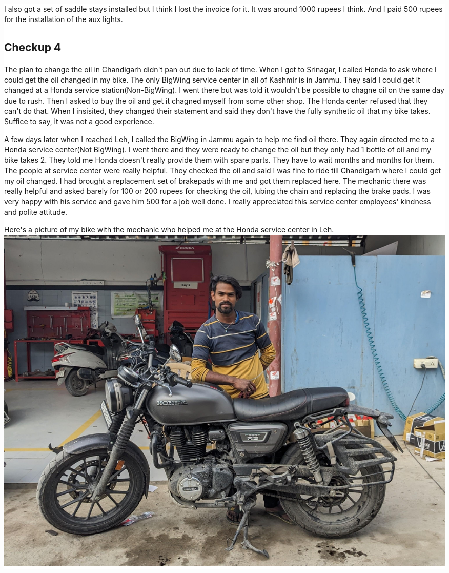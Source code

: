 I also got a set of saddle stays installed but I think I lost the invoice for it. It was around 1000 rupees I think. And I paid 500 rupees for the installation of the aux lights.

## Checkup 4

The plan to change the oil in Chandigarh didn't pan out due to lack of time. When I got to Srinagar, I called Honda to ask where I could get the oil changed in my bike. The only BigWing service center in all of Kashmir is in Jammu. They said I could get it changed at a Honda service station(Non-BigWing). I went there but was told it wouldn't be possible to chagne oil on the same day due to rush. Then I asked to buy the oil and get it chagned myself from some other shop. The Honda center refused that they can't do that. When I insisited, they changed their statement and said they don't have the fully synthetic oil that my bike takes. Suffice to say, it was not a good experience.

A few days later when I reached Leh, I called the BigWing in Jammu again to help me find oil there. They again directed me to a Honda service center(Not BigWing). I went there and they were ready to change the oil but they only had 1 bottle of oil and my bike takes 2. They told me Honda doesn't really provide them with spare parts. They have to wait months and months for them. The people at service center were really helpful. They checked the oil and said I was fine to ride till Chandigarh where I could get my oil changed. I had brought a replacement set of brakepads with me and got them replaced here. The mechanic there was really helpful and asked barely for 100 or 200 rupees for checking the oil, lubing the chain and replacing the brake pads. I was very happy with his service and gave him 500 for a job well done. I really appreciated this service center employees' kindness and polite attitude.

Here's a picture of my bike with the mechanic who helped me at the Honda service center in Leh.
![Route](/assets/img/honda-review/leh.jpg)
